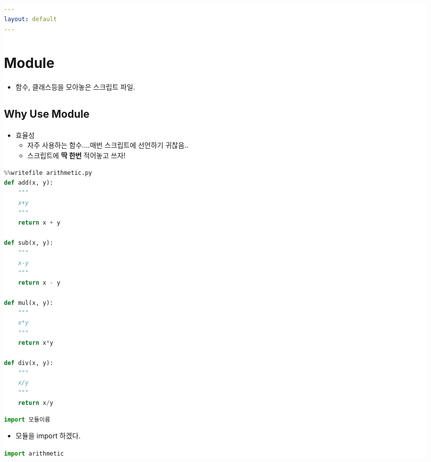 ```yaml
---
layout: default
---
```


# Module

- 함수, 클래스등을 모아놓은 스크립트 파일.

## Why Use Module
- 효율성
    - 자주 사용하는 함수....매번 스크립트에 선언하기 귀찮음..
    - 스크립트에 **딱 한번** 적어놓고 쓰자!


```python
%%writefile arithmetic.py
def add(x, y):
    """
    x+y
    """
    return x + y

def sub(x, y):
    """
    x-y
    """
    return x - y

def mul(x, y):
    """
    x*y
    """
    return x*y

def div(x, y):
    """
    x/y
    """
    return x/y
```

```python
import 모듈이름
```
- 모듈을 import 하겠다.


```python
import arithmetic
```
